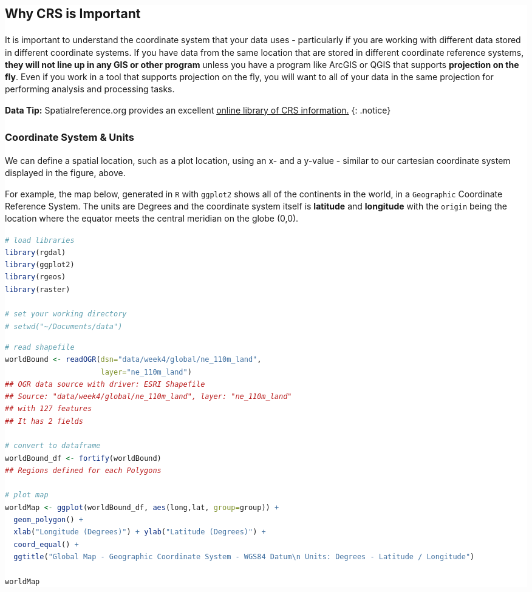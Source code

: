 ## Why CRS is Important

It is important to understand the coordinate system that your data uses -
particularly if you are working with different data stored in different coordinate
systems. If you have data from the same location that are stored in different
coordinate reference systems, **they will not line up in any GIS or other program**
unless you have a program like ArcGIS or QGIS that supports **projection on the
fly**. Even if you work in a tool that supports projection on the fly, you will
want to all of your data in the same projection for performing analysis and processing
tasks.

<i class="fa fa-star"></i> **Data Tip:** Spatialreference.org provides an
excellent <a href="http://spatialreference.org/ref/epsg/" target="_blank">online
library of CRS information.</a>
{: .notice}

### Coordinate System & Units

We can define a spatial location, such as a plot location, using an x- and a
y-value - similar to our cartesian coordinate system displayed in the figure,
above.

For example, the map below, generated in `R` with `ggplot2` shows all of the
continents in the world, in a `Geographic` Coordinate Reference System. The
units are Degrees and the coordinate system itself is **latitude** and
**longitude** with the `origin` being the location where the equator meets
the central meridian on the globe (0,0).



```r
# load libraries
library(rgdal)
library(ggplot2)
library(rgeos)
library(raster)

# set your working directory
# setwd("~/Documents/data")
```


```r
# read shapefile
worldBound <- readOGR(dsn="data/week4/global/ne_110m_land",
                      layer="ne_110m_land")
## OGR data source with driver: ESRI Shapefile 
## Source: "data/week4/global/ne_110m_land", layer: "ne_110m_land"
## with 127 features
## It has 2 fields

# convert to dataframe
worldBound_df <- fortify(worldBound)
## Regions defined for each Polygons

# plot map
worldMap <- ggplot(worldBound_df, aes(long,lat, group=group)) +
  geom_polygon() +
  xlab("Longitude (Degrees)") + ylab("Latitude (Degrees)") +
  coord_equal() +
  ggtitle("Global Map - Geographic Coordinate System - WGS84 Datum\n Units: Degrees - Latitude / Longitude")

worldMap
```
